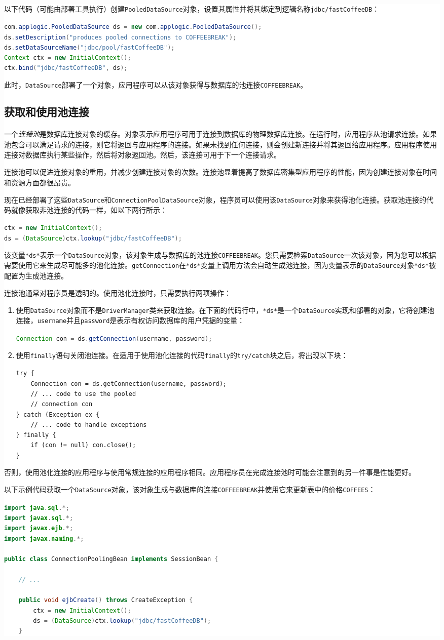 以下代码（可能由部署工具执行）创建`PooledDataSource`对象，设置其属性并将其绑定到逻辑名称`jdbc/fastCoffeeDB`：

```java
com.applogic.PooledDataSource ds = new com.applogic.PooledDataSource();
ds.setDescription("produces pooled connections to COFFEEBREAK");
ds.setDataSourceName("jdbc/pool/fastCoffeeDB");
Context ctx = new InitialContext();
ctx.bind("jdbc/fastCoffeeDB", ds);
```

此时，`DataSource`部署了一个对象，应用程序可以从该对象获得与数据库的池连接`COFFEEBREAK`。

## 获取和使用池连接

一个*连接池*是数据库连接对象的缓存。对象表示应用程序可用于连接到数据库的物理数据库连接。在运行时，应用程序从池请求连接。如果池包含可以满足请求的连接，则它将返回与应用程序的连接。如果未找到任何连接，则会创建新连接并将其返回给应用程序。应用程序使用连接对数据库执行某些操作，然后将对象返回池。然后，该连接可用于下一个连接请求。

连接池可以促进连接对象的重用，并减少创建连接对象的次数。连接池显着提高了数据库密集型应用程序的性能，因为创建连接对象在时间和资源方面都很昂贵。

现在已经部署了这些`DataSource`和`ConnectionPoolDataSource`对象，程序员可以使用该`DataSource`对象来获得池化连接。获取池连接的代码就像获取非池连接的代码一样，如以下两行所示：

```java
ctx = new InitialContext();
ds = (DataSource)ctx.lookup("jdbc/fastCoffeeDB");
```

该变量`*ds*`表示一个`DataSource`对象，该对象生成与数据库的池连接`COFFEEBREAK`。您只需要检索`DataSource`一次该对象，因为您可以根据需要使用它来生成尽可能多的池化连接。`getConnection`在`*ds*`变量上调用方法会自动生成池连接，因为变量表示的`DataSource`对象`*ds*`被配置为生成池连接。

连接池通常对程序员是透明的。使用池化连接时，只需要执行两项操作：

1. 使用`DataSource`对象而不是`DriverManager`类来获取连接。在下面的代码行中，`*ds*`是一个`DataSource`实现和部署的对象，它将创建池连接，`username`并且`password`是表示有权访问数据库的用户凭据的变量：

   ```java
   Connection con = ds.getConnection(username, password);
   ```

2. 使用`finally`语句关闭池连接。在适用于使用池化连接的代码`finally`的`try/catch`块之后，将出现以下块：

   ```
   try {
       Connection con = ds.getConnection(username, password);
       // ... code to use the pooled
       // connection con
   } catch (Exception ex {
       // ... code to handle exceptions
   } finally {
       if (con != null) con.close();
   }
   ```

否则，使用池化连接的应用程序与使用常规连接的应用程序相同。应用程序员在完成连接池时可能会注意到的另一件事是性能更好。

以下示例代码获取一个`DataSource`对象，该对象生成与数据库的连接`COFFEEBREAK`并使用它来更新表中的价格`COFFEES`：

```java
import java.sql.*;
import javax.sql.*;
import javax.ejb.*;
import javax.naming.*;

public class ConnectionPoolingBean implements SessionBean {

    // ...

    public void ejbCreate() throws CreateException {
        ctx = new InitialContext();
        ds = (DataSource)ctx.lookup("jdbc/fastCoffeeDB");
    }
```